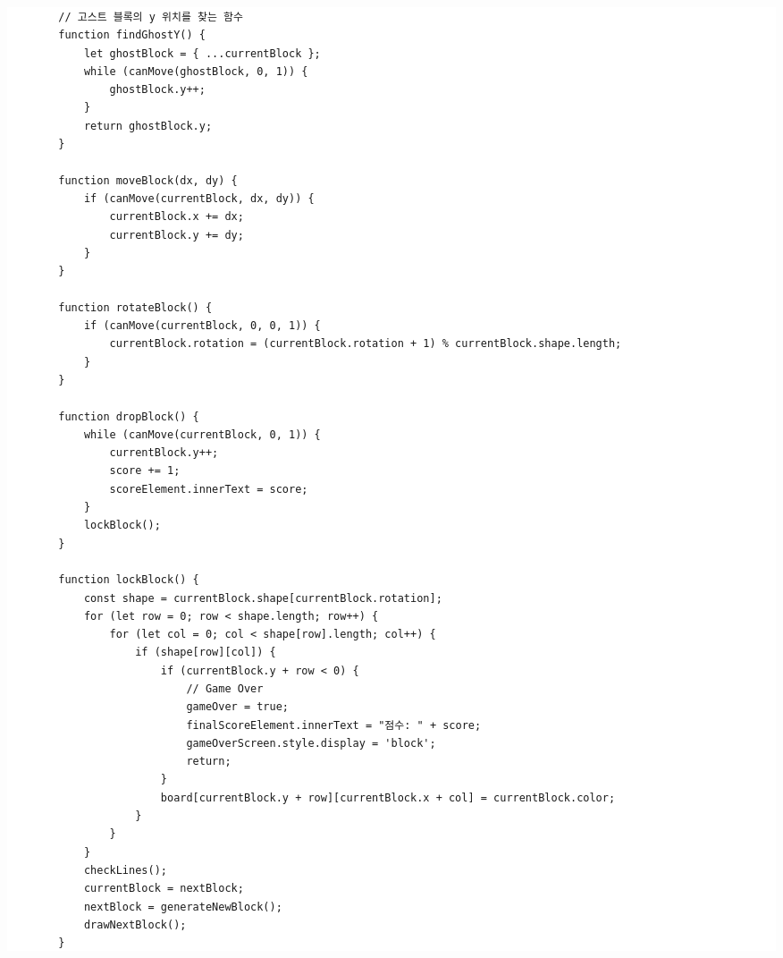             
            // 고스트 블록의 y 위치를 찾는 함수
            function findGhostY() {
                let ghostBlock = { ...currentBlock };
                while (canMove(ghostBlock, 0, 1)) {
                    ghostBlock.y++;
                }
                return ghostBlock.y;
            }

            function moveBlock(dx, dy) {
                if (canMove(currentBlock, dx, dy)) {
                    currentBlock.x += dx;
                    currentBlock.y += dy;
                }
            }

            function rotateBlock() {
                if (canMove(currentBlock, 0, 0, 1)) {
                    currentBlock.rotation = (currentBlock.rotation + 1) % currentBlock.shape.length;
                }
            }

            function dropBlock() {
                while (canMove(currentBlock, 0, 1)) {
                    currentBlock.y++;
                    score += 1;
                    scoreElement.innerText = score;
                }
                lockBlock();
            }

            function lockBlock() {
                const shape = currentBlock.shape[currentBlock.rotation];
                for (let row = 0; row < shape.length; row++) {
                    for (let col = 0; col < shape[row].length; col++) {
                        if (shape[row][col]) {
                            if (currentBlock.y + row < 0) {
                                // Game Over
                                gameOver = true;
                                finalScoreElement.innerText = "점수: " + score;
                                gameOverScreen.style.display = 'block';
                                return;
                            }
                            board[currentBlock.y + row][currentBlock.x + col] = currentBlock.color;
                        }
                    }
                }
                checkLines();
                currentBlock = nextBlock;
                nextBlock = generateNewBlock();
                drawNextBlock();
            }
